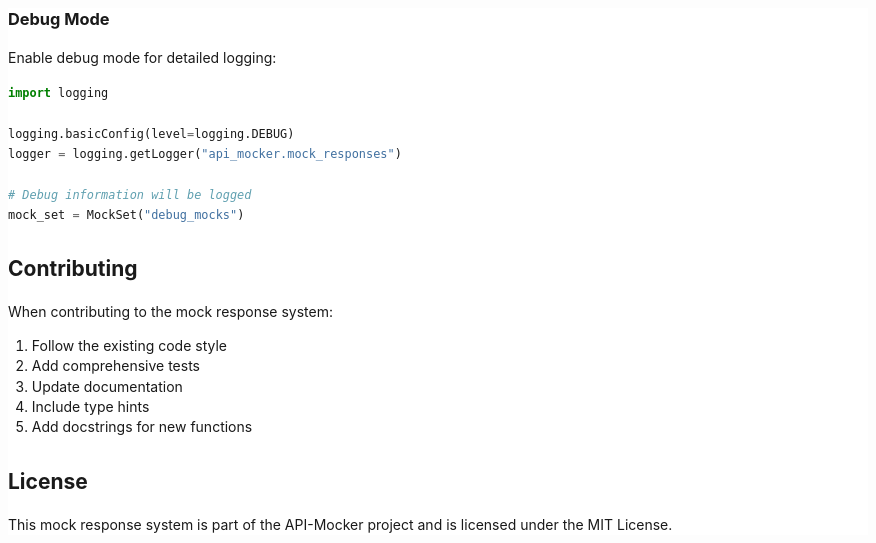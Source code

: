 ### Debug Mode

Enable debug mode for detailed logging:

```python
import logging

logging.basicConfig(level=logging.DEBUG)
logger = logging.getLogger("api_mocker.mock_responses")

# Debug information will be logged
mock_set = MockSet("debug_mocks")
```

## Contributing

When contributing to the mock response system:

1. Follow the existing code style
2. Add comprehensive tests
3. Update documentation
4. Include type hints
5. Add docstrings for new functions

## License

This mock response system is part of the API-Mocker project and is licensed under the MIT License. 